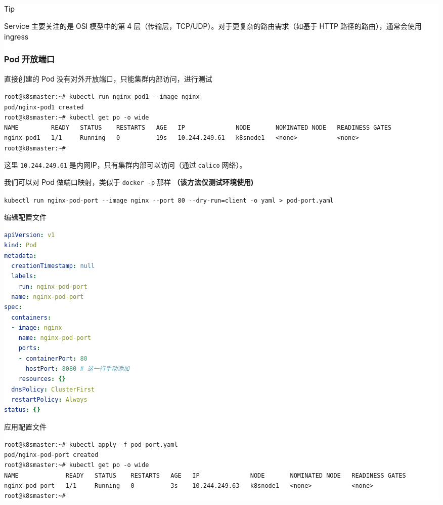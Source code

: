 > [!tip]
> Service 主要关注的是 OSI 模型中的第 4 层（传输层，TCP/UDP）。对于更复杂的路由需求（如基于 HTTP 路径的路由），通常会使用 ingress

### Pod 开放端口

直接创建的 Pod 没有对外开放端口，只能集群内部访问，进行测试

```shell
root@k8smaster:~# kubectl run nginx-pod1 --image nginx
pod/nginx-pod1 created
root@k8smaster:~# kubectl get po -o wide
NAME         READY   STATUS    RESTARTS   AGE   IP              NODE       NOMINATED NODE   READINESS GATES
nginx-pod1   1/1     Running   0          19s   10.244.249.61   k8snode1   <none>           <none>
root@k8smaster:~# 
```

这里 `10.244.249.61` 是内网IP，只有集群内部可以访问（通过 `calico` 网络）。

我们可以对 Pod 做端口映射，类似于 `docker -p` 那样 **（该方法仅测试环境使用)**

```shell
kubectl run nginx-pod-port --image nginx --port 80 --dry-run=client -o yaml > pod-port.yaml
```

编辑配置文件

```yaml
apiVersion: v1
kind: Pod
metadata:
  creationTimestamp: null
  labels:
    run: nginx-pod-port
  name: nginx-pod-port
spec:
  containers:
  - image: nginx
    name: nginx-pod-port
    ports:
    - containerPort: 80
      hostPort: 8080 # 这一行手动添加
    resources: {}
  dnsPolicy: ClusterFirst
  restartPolicy: Always
status: {}
```

应用配置文件

```shell
root@k8smaster:~# kubectl apply -f pod-port.yaml 
pod/nginx-pod-port created
root@k8smaster:~# kubectl get po -o wide
NAME             READY   STATUS    RESTARTS   AGE   IP              NODE       NOMINATED NODE   READINESS GATES
nginx-pod-port   1/1     Running   0          3s    10.244.249.63   k8snode1   <none>           <none>
root@k8smaster:~# 
```
